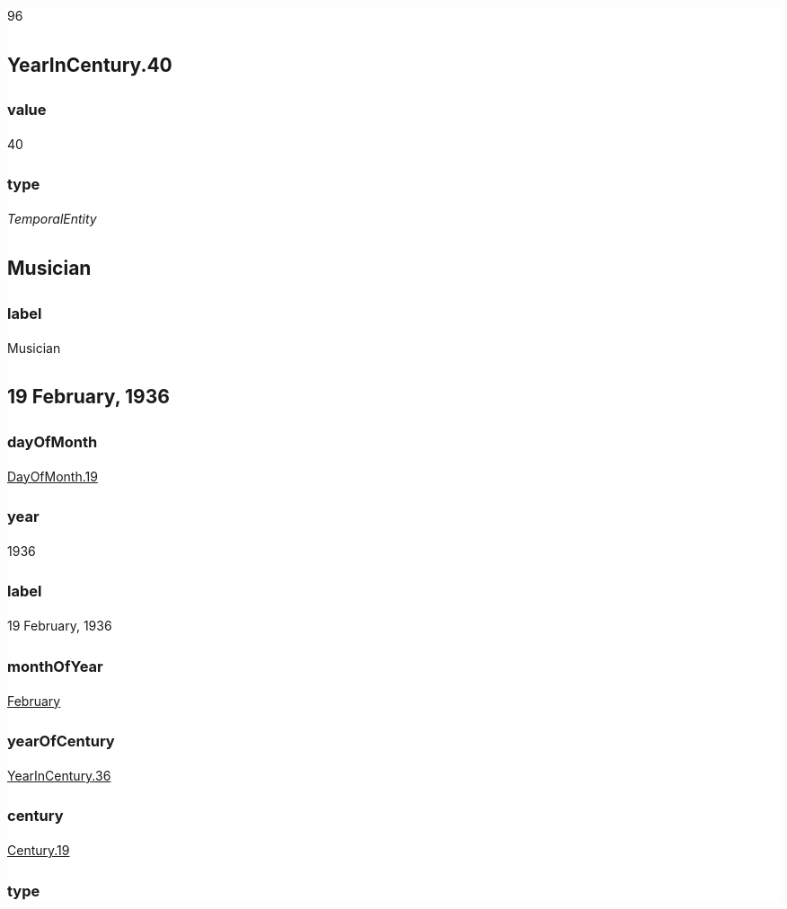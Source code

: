 
96

## YearInCentury.40

### value


40

### type


*TemporalEntity*

## Musician

### label


Musician

## 19 February, 1936

### dayOfMonth


[DayOfMonth.19](#DayOfMonth.19)

### year


1936

### label


19 February, 1936

### monthOfYear


[February](#February)

### yearOfCentury


[YearInCentury.36](#YearInCentury.36)

### century


[Century.19](#Century.19)

### type
